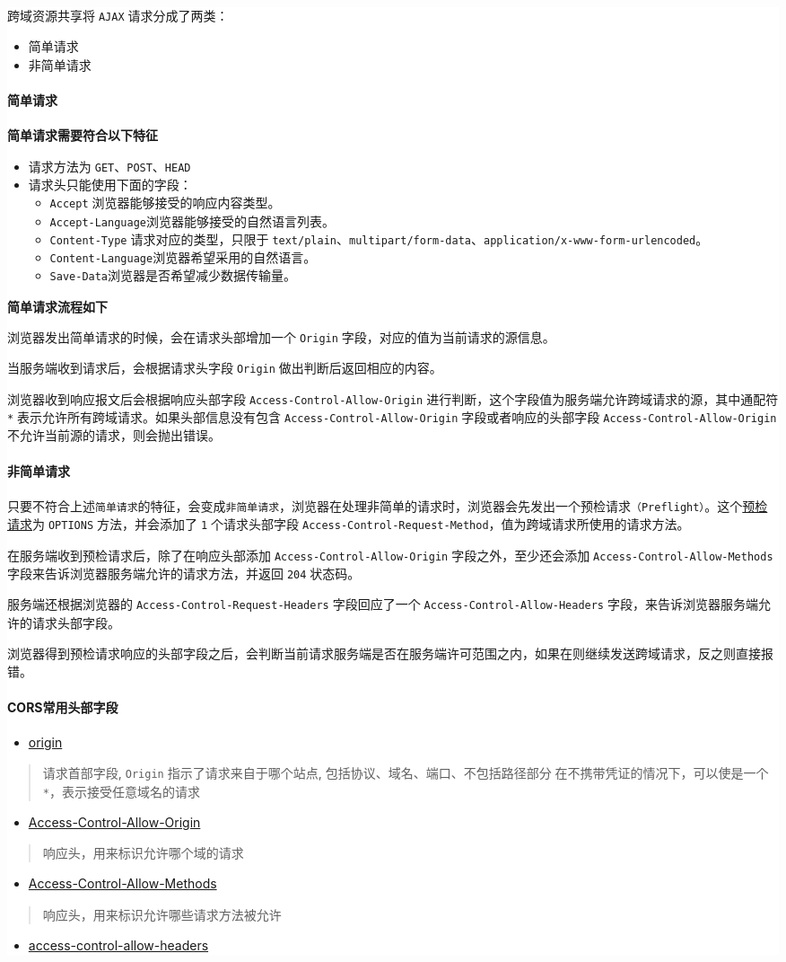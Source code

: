 跨域资源共享将 `AJAX` 请求分成了两类：

- 简单请求
- 非简单请求

#### 简单请求

**简单请求需要符合以下特征**

- 请求方法为 `GET`、`POST`、`HEAD`
- 请求头只能使用下面的字段：
  - `Accept` 浏览器能够接受的响应内容类型。
  - `Accept-Language`浏览器能够接受的自然语言列表。
  - `Content-Type` 请求对应的类型，只限于 `text/plain`、`multipart/form-data`、`application/x-www-form-urlencoded`。
  - `Content-Language`浏览器希望采用的自然语言。
  - `Save-Data`浏览器是否希望减少数据传输量。

**简单请求流程如下**

浏览器发出简单请求的时候，会在请求头部增加一个 `Origin` 字段，对应的值为当前请求的源信息。

当服务端收到请求后，会根据请求头字段 `Origin` 做出判断后返回相应的内容。

浏览器收到响应报文后会根据响应头部字段 `Access-Control-Allow-Origin` 进行判断，这个字段值为服务端允许跨域请求的源，其中通配符 `*` 表示允许所有跨域请求。如果头部信息没有包含 `Access-Control-Allow-Origin` 字段或者响应的头部字段 `Access-Control-Allow-Origin` 不允许当前源的请求，则会抛出错误。

#### 非简单请求

只要不符合上述`简单请求`的特征，会变成`非简单请求`，浏览器在处理非简单的请求时，浏览器会先发出一个预检请求`（Preflight）`。这个[预检请求](https://developer.mozilla.org/en-US/docs/Glossary/Preflight_request)为 `OPTIONS` 方法，并会添加了 `1` 个请求头部字段 `Access-Control-Request-Method`，值为跨域请求所使用的请求方法。

在服务端收到预检请求后，除了在响应头部添加 `Access-Control-Allow-Origin` 字段之外，至少还会添加 `Access-Control-Allow-Methods` 字段来告诉浏览器服务端允许的请求方法，并返回 `204` 状态码。

服务端还根据浏览器的 `Access-Control-Request-Headers` 字段回应了一个 `Access-Control-Allow-Headers` 字段，来告诉浏览器服务端允许的请求头部字段。

浏览器得到预检请求响应的头部字段之后，会判断当前请求服务端是否在服务端许可范围之内，如果在则继续发送跨域请求，反之则直接报错。

#### CORS常用头部字段

- [origin](https://developer.mozilla.org/zh-CN/docs/Web/HTTP/Headers/Origin)

> 请求首部字段,  `Origin` 指示了请求来自于哪个站点, 包括协议、域名、端口、不包括路径部分
> 在不携带凭证的情况下，可以使是一个`*`，表示接受任意域名的请求

- [Access-Control-Allow-Origin](https://developer.mozilla.org/zh-CN/docs/Web/HTTP/Headers/Access-Control-Allow-Origin)

> 响应头，用来标识允许哪个域的请求

- [Access-Control-Allow-Methods](https://developer.mozilla.org/zh-CN/docs/Web/HTTP/Headers/Access-Control-Allow-Methods)

> 响应头，用来标识允许哪些请求方法被允许

- [access-control-allow-headers](https://developer.mozilla.org/zh-CN/docs/Web/HTTP/Headers/Access-Control-Allow-Headers)
